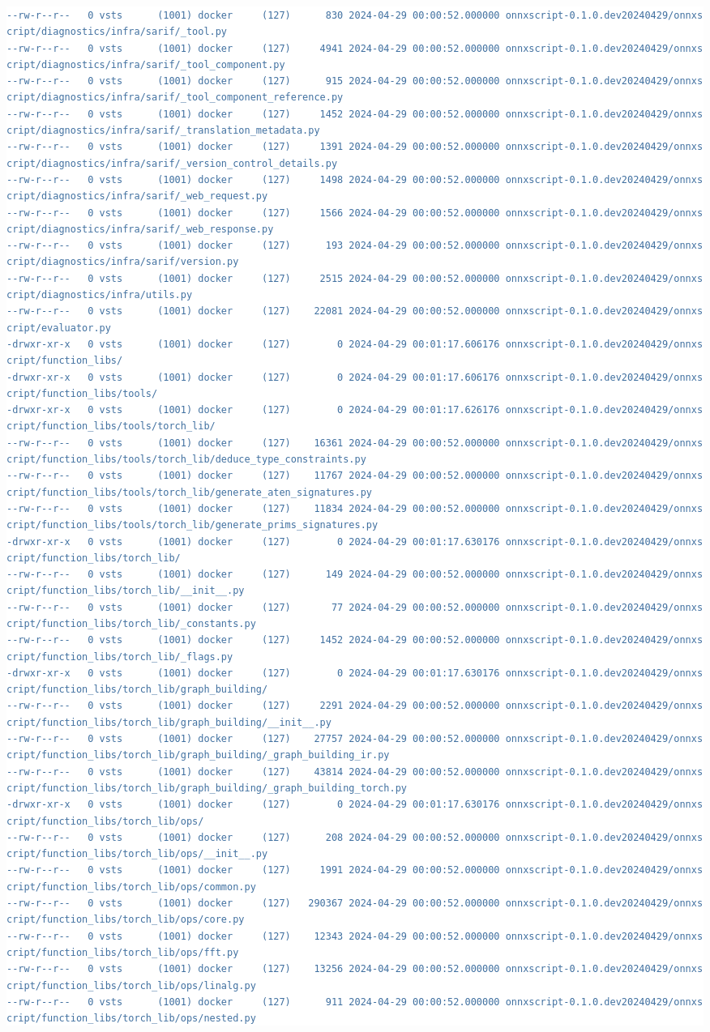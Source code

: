 ```diff
--rw-r--r--   0 vsts      (1001) docker     (127)      830 2024-04-29 00:00:52.000000 onnxscript-0.1.0.dev20240429/onnxscript/diagnostics/infra/sarif/_tool.py
--rw-r--r--   0 vsts      (1001) docker     (127)     4941 2024-04-29 00:00:52.000000 onnxscript-0.1.0.dev20240429/onnxscript/diagnostics/infra/sarif/_tool_component.py
--rw-r--r--   0 vsts      (1001) docker     (127)      915 2024-04-29 00:00:52.000000 onnxscript-0.1.0.dev20240429/onnxscript/diagnostics/infra/sarif/_tool_component_reference.py
--rw-r--r--   0 vsts      (1001) docker     (127)     1452 2024-04-29 00:00:52.000000 onnxscript-0.1.0.dev20240429/onnxscript/diagnostics/infra/sarif/_translation_metadata.py
--rw-r--r--   0 vsts      (1001) docker     (127)     1391 2024-04-29 00:00:52.000000 onnxscript-0.1.0.dev20240429/onnxscript/diagnostics/infra/sarif/_version_control_details.py
--rw-r--r--   0 vsts      (1001) docker     (127)     1498 2024-04-29 00:00:52.000000 onnxscript-0.1.0.dev20240429/onnxscript/diagnostics/infra/sarif/_web_request.py
--rw-r--r--   0 vsts      (1001) docker     (127)     1566 2024-04-29 00:00:52.000000 onnxscript-0.1.0.dev20240429/onnxscript/diagnostics/infra/sarif/_web_response.py
--rw-r--r--   0 vsts      (1001) docker     (127)      193 2024-04-29 00:00:52.000000 onnxscript-0.1.0.dev20240429/onnxscript/diagnostics/infra/sarif/version.py
--rw-r--r--   0 vsts      (1001) docker     (127)     2515 2024-04-29 00:00:52.000000 onnxscript-0.1.0.dev20240429/onnxscript/diagnostics/infra/utils.py
--rw-r--r--   0 vsts      (1001) docker     (127)    22081 2024-04-29 00:00:52.000000 onnxscript-0.1.0.dev20240429/onnxscript/evaluator.py
-drwxr-xr-x   0 vsts      (1001) docker     (127)        0 2024-04-29 00:01:17.606176 onnxscript-0.1.0.dev20240429/onnxscript/function_libs/
-drwxr-xr-x   0 vsts      (1001) docker     (127)        0 2024-04-29 00:01:17.606176 onnxscript-0.1.0.dev20240429/onnxscript/function_libs/tools/
-drwxr-xr-x   0 vsts      (1001) docker     (127)        0 2024-04-29 00:01:17.626176 onnxscript-0.1.0.dev20240429/onnxscript/function_libs/tools/torch_lib/
--rw-r--r--   0 vsts      (1001) docker     (127)    16361 2024-04-29 00:00:52.000000 onnxscript-0.1.0.dev20240429/onnxscript/function_libs/tools/torch_lib/deduce_type_constraints.py
--rw-r--r--   0 vsts      (1001) docker     (127)    11767 2024-04-29 00:00:52.000000 onnxscript-0.1.0.dev20240429/onnxscript/function_libs/tools/torch_lib/generate_aten_signatures.py
--rw-r--r--   0 vsts      (1001) docker     (127)    11834 2024-04-29 00:00:52.000000 onnxscript-0.1.0.dev20240429/onnxscript/function_libs/tools/torch_lib/generate_prims_signatures.py
-drwxr-xr-x   0 vsts      (1001) docker     (127)        0 2024-04-29 00:01:17.630176 onnxscript-0.1.0.dev20240429/onnxscript/function_libs/torch_lib/
--rw-r--r--   0 vsts      (1001) docker     (127)      149 2024-04-29 00:00:52.000000 onnxscript-0.1.0.dev20240429/onnxscript/function_libs/torch_lib/__init__.py
--rw-r--r--   0 vsts      (1001) docker     (127)       77 2024-04-29 00:00:52.000000 onnxscript-0.1.0.dev20240429/onnxscript/function_libs/torch_lib/_constants.py
--rw-r--r--   0 vsts      (1001) docker     (127)     1452 2024-04-29 00:00:52.000000 onnxscript-0.1.0.dev20240429/onnxscript/function_libs/torch_lib/_flags.py
-drwxr-xr-x   0 vsts      (1001) docker     (127)        0 2024-04-29 00:01:17.630176 onnxscript-0.1.0.dev20240429/onnxscript/function_libs/torch_lib/graph_building/
--rw-r--r--   0 vsts      (1001) docker     (127)     2291 2024-04-29 00:00:52.000000 onnxscript-0.1.0.dev20240429/onnxscript/function_libs/torch_lib/graph_building/__init__.py
--rw-r--r--   0 vsts      (1001) docker     (127)    27757 2024-04-29 00:00:52.000000 onnxscript-0.1.0.dev20240429/onnxscript/function_libs/torch_lib/graph_building/_graph_building_ir.py
--rw-r--r--   0 vsts      (1001) docker     (127)    43814 2024-04-29 00:00:52.000000 onnxscript-0.1.0.dev20240429/onnxscript/function_libs/torch_lib/graph_building/_graph_building_torch.py
-drwxr-xr-x   0 vsts      (1001) docker     (127)        0 2024-04-29 00:01:17.630176 onnxscript-0.1.0.dev20240429/onnxscript/function_libs/torch_lib/ops/
--rw-r--r--   0 vsts      (1001) docker     (127)      208 2024-04-29 00:00:52.000000 onnxscript-0.1.0.dev20240429/onnxscript/function_libs/torch_lib/ops/__init__.py
--rw-r--r--   0 vsts      (1001) docker     (127)     1991 2024-04-29 00:00:52.000000 onnxscript-0.1.0.dev20240429/onnxscript/function_libs/torch_lib/ops/common.py
--rw-r--r--   0 vsts      (1001) docker     (127)   290367 2024-04-29 00:00:52.000000 onnxscript-0.1.0.dev20240429/onnxscript/function_libs/torch_lib/ops/core.py
--rw-r--r--   0 vsts      (1001) docker     (127)    12343 2024-04-29 00:00:52.000000 onnxscript-0.1.0.dev20240429/onnxscript/function_libs/torch_lib/ops/fft.py
--rw-r--r--   0 vsts      (1001) docker     (127)    13256 2024-04-29 00:00:52.000000 onnxscript-0.1.0.dev20240429/onnxscript/function_libs/torch_lib/ops/linalg.py
--rw-r--r--   0 vsts      (1001) docker     (127)      911 2024-04-29 00:00:52.000000 onnxscript-0.1.0.dev20240429/onnxscript/function_libs/torch_lib/ops/nested.py
```